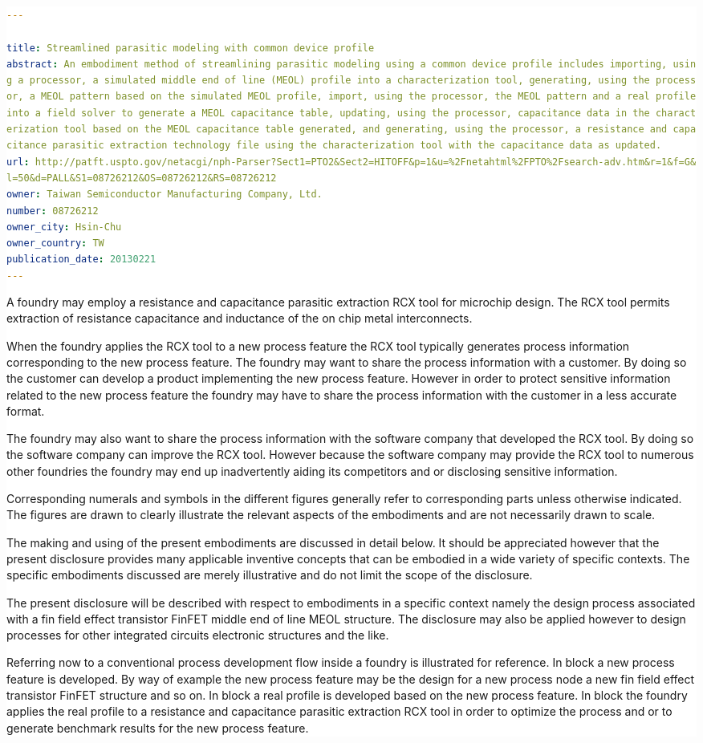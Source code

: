 ```yaml
---

title: Streamlined parasitic modeling with common device profile
abstract: An embodiment method of streamlining parasitic modeling using a common device profile includes importing, using a processor, a simulated middle end of line (MEOL) profile into a characterization tool, generating, using the processor, a MEOL pattern based on the simulated MEOL profile, import, using the processor, the MEOL pattern and a real profile into a field solver to generate a MEOL capacitance table, updating, using the processor, capacitance data in the characterization tool based on the MEOL capacitance table generated, and generating, using the processor, a resistance and capacitance parasitic extraction technology file using the characterization tool with the capacitance data as updated.
url: http://patft.uspto.gov/netacgi/nph-Parser?Sect1=PTO2&Sect2=HITOFF&p=1&u=%2Fnetahtml%2FPTO%2Fsearch-adv.htm&r=1&f=G&l=50&d=PALL&S1=08726212&OS=08726212&RS=08726212
owner: Taiwan Semiconductor Manufacturing Company, Ltd.
number: 08726212
owner_city: Hsin-Chu
owner_country: TW
publication_date: 20130221
---
```

A foundry may employ a resistance and capacitance parasitic extraction RCX tool for microchip design. The RCX tool permits extraction of resistance capacitance and inductance of the on chip metal interconnects.

When the foundry applies the RCX tool to a new process feature the RCX tool typically generates process information corresponding to the new process feature. The foundry may want to share the process information with a customer. By doing so the customer can develop a product implementing the new process feature. However in order to protect sensitive information related to the new process feature the foundry may have to share the process information with the customer in a less accurate format.

The foundry may also want to share the process information with the software company that developed the RCX tool. By doing so the software company can improve the RCX tool. However because the software company may provide the RCX tool to numerous other foundries the foundry may end up inadvertently aiding its competitors and or disclosing sensitive information.

Corresponding numerals and symbols in the different figures generally refer to corresponding parts unless otherwise indicated. The figures are drawn to clearly illustrate the relevant aspects of the embodiments and are not necessarily drawn to scale.

The making and using of the present embodiments are discussed in detail below. It should be appreciated however that the present disclosure provides many applicable inventive concepts that can be embodied in a wide variety of specific contexts. The specific embodiments discussed are merely illustrative and do not limit the scope of the disclosure.

The present disclosure will be described with respect to embodiments in a specific context namely the design process associated with a fin field effect transistor FinFET middle end of line MEOL structure. The disclosure may also be applied however to design processes for other integrated circuits electronic structures and the like.

Referring now to a conventional process development flow inside a foundry is illustrated for reference. In block a new process feature is developed. By way of example the new process feature may be the design for a new process node a new fin field effect transistor FinFET structure and so on. In block a real profile is developed based on the new process feature. In block the foundry applies the real profile to a resistance and capacitance parasitic extraction RCX tool in order to optimize the process and or to generate benchmark results for the new process feature.
